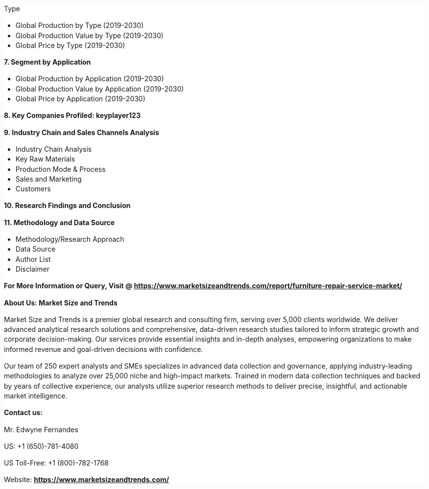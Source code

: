 Type</strong></p><ul><li>Global Production by Type (2019-2030)</li><li>Global Production Value by Type (2019-2030)</li><li>Global Price by Type (2019-2030)</li></ul><p><strong>7. Segment by Application</strong></p><ul><li>Global Production by Application (2019-2030)</li><li>Global Production Value by Application (2019-2030)</li><li>Global Price by Application (2019-2030)</li></ul><p><strong>8. Key Companies Profiled: keyplayer123</strong></p><p><strong>9. Industry Chain and Sales Channels Analysis</strong></p><ul><li>Industry Chain Analysis</li><li>Key Raw Materials</li><li>Production Mode &amp; Process</li><li>Sales and Marketing</li><li>Customers</li></ul><p><strong>10. Research Findings and Conclusion</strong></p><p><strong>11. Methodology and Data Source</strong></p><ul><li>Methodology/Research Approach</li><li>Data Source</li><li>Author List</li><li>Disclaimer</li></ul></p><p><strong>For More Information or Query, Visit @ <a href="https://www.marketsizeandtrends.com/report/furniture-repair-service-market/">https://www.marketsizeandtrends.com/report/furniture-repair-service-market/</a></strong></p><p><strong>About Us: Market Size and Trends</strong></p><p>Market Size and Trends is a premier global research and consulting firm, serving over 5,000 clients worldwide. We deliver advanced analytical research solutions and comprehensive, data-driven research studies tailored to inform strategic growth and corporate decision-making. Our services provide essential insights and in-depth analyses, empowering organizations to make informed revenue and goal-driven decisions with confidence.</p><p>Our team of 250 expert analysts and SMEs specializes in advanced data collection and governance, applying industry-leading methodologies to analyze over 25,000 niche and high-impact markets. Trained in modern data collection techniques and backed by years of collective experience, our analysts utilize superior research methods to deliver precise, insightful, and actionable market intelligence.</p><p><strong>Contact us:</strong></p><p>Mr. Edwyne Fernandes</p><p>US: +1 (650)-781-4080</p><p>US Toll-Free: +1 (800)-782-1768</p><p>Website: <strong><a href="https://www.marketsizeandtrends.com/">https://www.marketsizeandtrends.com/</a></strong></p>
